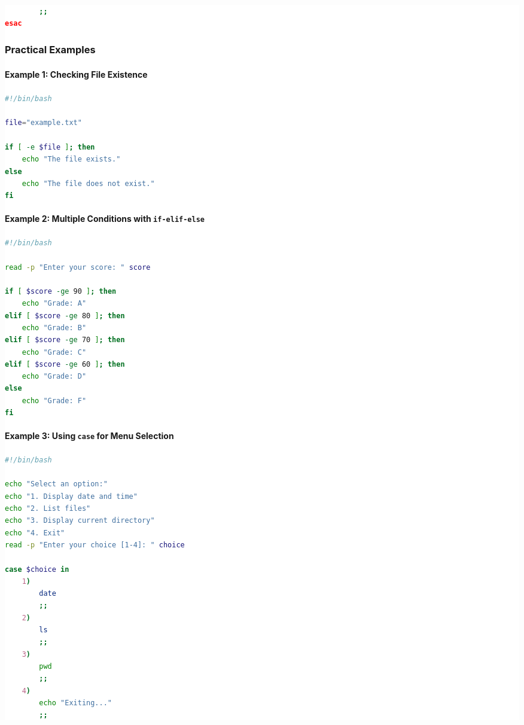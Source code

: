 ```sh
        ;;
esac
```

### Practical Examples

#### Example 1: Checking File Existence

```sh
#!/bin/bash

file="example.txt"

if [ -e $file ]; then
    echo "The file exists."
else
    echo "The file does not exist."
fi
```

#### Example 2: Multiple Conditions with `if-elif-else`

```sh
#!/bin/bash

read -p "Enter your score: " score

if [ $score -ge 90 ]; then
    echo "Grade: A"
elif [ $score -ge 80 ]; then
    echo "Grade: B"
elif [ $score -ge 70 ]; then
    echo "Grade: C"
elif [ $score -ge 60 ]; then
    echo "Grade: D"
else
    echo "Grade: F"
fi
```

#### Example 3: Using `case` for Menu Selection

```sh
#!/bin/bash

echo "Select an option:"
echo "1. Display date and time"
echo "2. List files"
echo "3. Display current directory"
echo "4. Exit"
read -p "Enter your choice [1-4]: " choice

case $choice in
    1)
        date
        ;;
    2)
        ls
        ;;
    3)
        pwd
        ;;
    4)
        echo "Exiting..."
        ;;
```